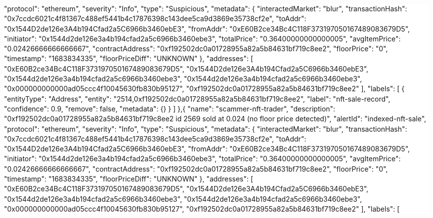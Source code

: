   "protocol": "ethereum",
  "severity": "Info",
  "type": "Suspicious",
  "metadata": {
    "interactedMarket": "blur",
    "transactionHash": "0x7ccdc6021c4f81367c488ef5441b4c17876398c143dee5ca9d3869e35738cf2e",
    "toAddr": "0x1544D2de126e3A4b194Cfad2a5C6966b3460ebE3",
    "fromAddr": "0xE60B2ce34Bc4C118F373197050167489083679D5",
    "initiator": "0x1544d2de126e3a4b194cfad2a5c6966b3460ebe3",
    "totalPrice": "0.36400000000000005",
    "avgItemPrice": "0.02426666666666667",
    "contractAddress": "0xf192502dc0a01728955a82a5b84631bf719c8ee2",
    "floorPrice": "0",
    "timestamp": "1683834335",
    "floorPriceDiff": "UNKNOWN"
  },
  "addresses": [
    "0xE60B2ce34Bc4C118F373197050167489083679D5",
    "0x1544D2de126e3A4b194Cfad2a5C6966b3460ebE3",
    "0x1544d2de126e3a4b194cfad2a5c6966b3460ebe3",
    "0x1544d2de126e3a4b194cfad2a5c6966b3460ebe3",
    "0x000000000000ad05ccc4f10045630fb830b95127",
    "0xf192502dc0a01728955a82a5b84631bf719c8ee2"
  ],
  "labels": [
    {
      "entityType": "Address",
      "entity": "2514,0xf192502dc0a01728955a82a5b84631bf719c8ee2",
      "label": "nft-sale-record",
      "confidence": 0.9,
      "remove": false,
      "metadata": {}
    }
  ]
},{
  "name": "scammer-nft-trader",
  "description": "0xf192502dc0a01728955a82a5b84631bf719c8ee2 id 2569 sold at 0.024 (no floor price detected)",
  "alertId": "indexed-nft-sale",
  "protocol": "ethereum",
  "severity": "Info",
  "type": "Suspicious",
  "metadata": {
    "interactedMarket": "blur",
    "transactionHash": "0x7ccdc6021c4f81367c488ef5441b4c17876398c143dee5ca9d3869e35738cf2e",
    "toAddr": "0x1544D2de126e3A4b194Cfad2a5C6966b3460ebE3",
    "fromAddr": "0xE60B2ce34Bc4C118F373197050167489083679D5",
    "initiator": "0x1544d2de126e3a4b194cfad2a5c6966b3460ebe3",
    "totalPrice": "0.36400000000000005",
    "avgItemPrice": "0.02426666666666667",
    "contractAddress": "0xf192502dc0a01728955a82a5b84631bf719c8ee2",
    "floorPrice": "0",
    "timestamp": "1683834335",
    "floorPriceDiff": "UNKNOWN"
  },
  "addresses": [
    "0xE60B2ce34Bc4C118F373197050167489083679D5",
    "0x1544D2de126e3A4b194Cfad2a5C6966b3460ebE3",
    "0x1544d2de126e3a4b194cfad2a5c6966b3460ebe3",
    "0x1544d2de126e3a4b194cfad2a5c6966b3460ebe3",
    "0x000000000000ad05ccc4f10045630fb830b95127",
    "0xf192502dc0a01728955a82a5b84631bf719c8ee2"
  ],
  "labels": [